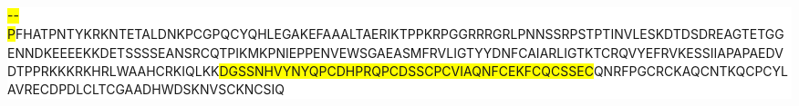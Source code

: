 <span style='background-color: yellow;'>-</span><span style='background-color: yellow;'>-</span><span style='background-color: yellow;'>P</span><span>F</span><span>H</span><span>A</span><span>T</span><span>P</span><span>N</span><span>T</span><span>Y</span><span>K</span><span>R</span><span>K</span><span>N</span><span>T</span><span>E</span><span>T</span><span>A</span><span>L</span><span>D</span><span>N</span><span>K</span><span>P</span><span>C</span><span>G</span><span>P</span><span>Q</span><span>C</span><span>Y</span><span>Q</span><span>H</span><span>L</span><span>E</span><span>G</span><span>A</span><span>K</span><span>E</span><span>F</span><span>A</span><span>A</span><span>A</span><span>L</span><span>T</span><span>A</span><span>E</span><span>R</span><span>I</span><span>K</span><span>T</span><span>P</span><span>P</span><span>K</span><span>R</span><span>P</span><span>G</span><span>G</span><span>R</span><span>R</span><span>R</span><span>G</span><span>R</span><span>L</span><span>P</span><span>N</span><span>N</span><span>S</span><span>S</span><span>R</span><span>P</span><span>S</span><span>T</span><span>P</span><span>T</span><span>I</span><span>N</span><span>V</span><span>L</span><span>E</span><span>S</span><span>K</span><span>D</span><span>T</span><span>D</span><span>S</span><span>D</span><span>R</span><span>E</span><span>A</span><span>G</span><span>T</span><span>E</span><span>T</span><span>G</span><span>G</span><span>E</span><span>N</span><span>N</span><span>D</span><span>K</span><span>E</span><span>E</span><span>E</span><span>E</span><span>K</span><span>K</span><span>D</span><span>E</span><span>T</span><span>S</span><span>S</span><span>S</span><span>S</span><span>E</span><span>A</span><span>N</span><span>S</span><span>R</span><span>C</span><span>Q</span><span>T</span><span>P</span><span>I</span><span>K</span><span>M</span><span>K</span><span>P</span><span>N</span><span>I</span><span>E</span><span>P</span><span>P</span><span>E</span><span>N</span><span>V</span><span>E</span><span>W</span><span>S</span><span>G</span><span>A</span><span>E</span><span>A</span><span>S</span><span>M</span><span>F</span><span>R</span><span>V</span><span>L</span><span>I</span><span>G</span><span>T</span><span>Y</span><span>Y</span><span>D</span><span>N</span><span>F</span><span>C</span><span>A</span><span>I</span><span>A</span><span>R</span><span>L</span><span>I</span><span>G</span><span>T</span><span>K</span><span>T</span><span>C</span><span>R</span><span>Q</span><span>V</span><span>Y</span><span>E</span><span>F</span><span>R</span><span>V</span><span>K</span><span>E</span><span>S</span><span>S</span><span>I</span><span>I</span><span>A</span><span>P</span><span>A</span><span>P</span><span>A</span><span>E</span><span>D</span><span>V</span><span>D</span><span>T</span><span>P</span><span>P</span><span>R</span><span>K</span><span>K</span><span>K</span><span>R</span><span>K</span><span>H</span><span>R</span><span>L</span><span>W</span><span>A</span><span>A</span><span>H</span><span>C</span><span>R</span><span>K</span><span>I</span><span>Q</span><span>L</span><span>K</span><span>K</span><span style='background-color: yellow;'>D</span><span style='background-color: yellow;'>G</span><span style='background-color: yellow;'>S</span><span style='background-color: yellow;'>S</span><span style='background-color: yellow;'>N</span><span style='background-color: yellow;'>H</span><span style='background-color: yellow;'>V</span><span style='background-color: yellow;'>Y</span><span style='background-color: yellow;'>N</span><span style='background-color: yellow;'>Y</span><span style='background-color: yellow;'>Q</span><span style='background-color: yellow;'>P</span><span style='background-color: yellow;'>C</span><span style='background-color: yellow;'>D</span><span style='background-color: yellow;'>H</span><span style='background-color: yellow;'>P</span><span style='background-color: yellow;'>R</span><span style='background-color: yellow;'>Q</span><span style='background-color: yellow;'>P</span><span style='background-color: yellow;'>C</span><span style='background-color: yellow;'>D</span><span style='background-color: yellow;'>S</span><span style='background-color: yellow;'>S</span><span style='background-color: yellow;'>C</span><span style='background-color: yellow;'>P</span><span style='background-color: yellow;'>C</span><span style='background-color: yellow;'>V</span><span style='background-color: yellow;'>I</span><span style='background-color: yellow;'>A</span><span style='background-color: yellow;'>Q</span><span style='background-color: yellow;'>N</span><span style='background-color: yellow;'>F</span><span style='background-color: yellow;'>C</span><span style='background-color: yellow;'>E</span><span style='background-color: yellow;'>K</span><span style='background-color: yellow;'>F</span><span style='background-color: yellow;'>C</span><span style='background-color: yellow;'>Q</span><span style='background-color: yellow;'>C</span><span style='background-color: yellow;'>S</span><span style='background-color: yellow;'>S</span><span style='background-color: yellow;'>E</span><span style='background-color: yellow;'>C</span><span>Q</span><span>N</span><span>R</span><span>F</span><span>P</span><span>G</span><span>C</span><span>R</span><span>C</span><span>K</span><span>A</span><span>Q</span><span>C</span><span>N</span><span>T</span><span>K</span><span>Q</span><span>C</span><span>P</span><span>C</span><span>Y</span><span>L</span><span>A</span><span>V</span><span>R</span><span>E</span><span>C</span><span>D</span><span>P</span><span>D</span><span>L</span><span>C</span><span>L</span><span>T</span><span>C</span><span>G</span><span>A</span><span>A</span><span>D</span><span>H</span><span>W</span><span>D</span><span>S</span><span>K</span><span>N</span><span>V</span><span>S</span><span>C</span><span>K</span><span>N</span><span>C</span><span>S</span><span>I</span><span>Q</span>